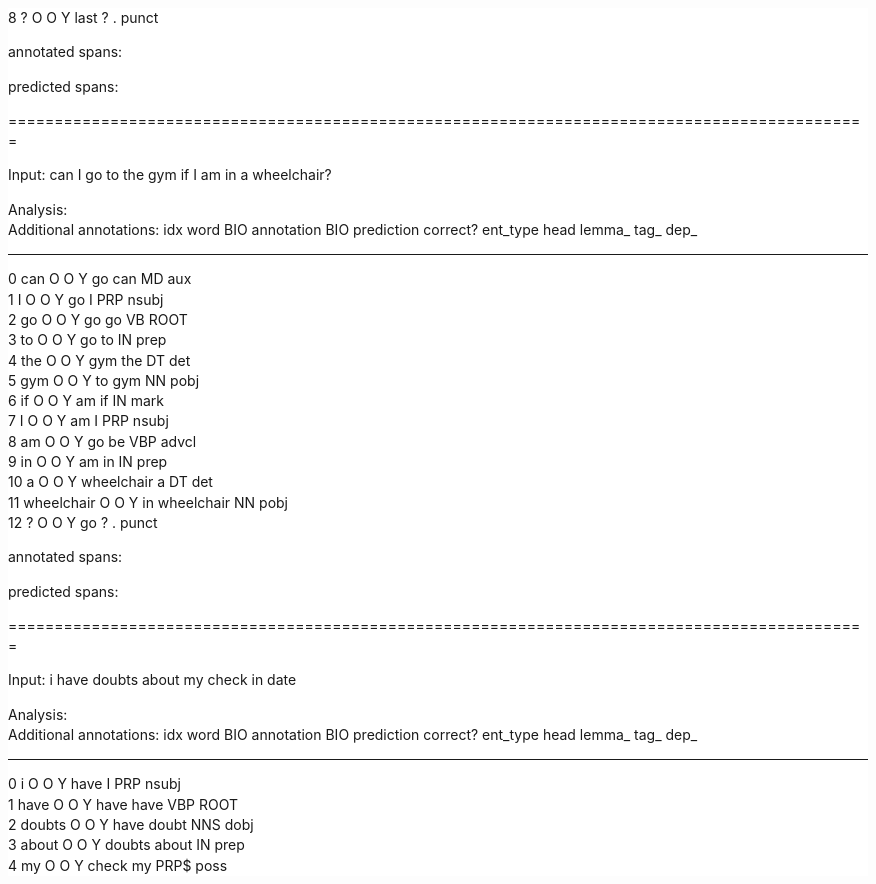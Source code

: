 8   ?               O               O                 Y                last           ?              .       punct   

annotated spans:

predicted spans:

=============================================================================================

Input: can I go to the gym if I am in a wheelchair?

Analysis:                                                     
Additional annotations:
idx word            BIO annotation  BIO prediction  correct?  ent_type head           lemma_         tag_    dep_    
---------------------------------------------------------------------------------  -------------------------------
0   can             O               O                 Y                go             can            MD      aux     
1   I               O               O                 Y                go             I              PRP     nsubj   
2   go              O               O                 Y                go             go             VB      ROOT    
3   to              O               O                 Y                go             to             IN      prep    
4   the             O               O                 Y                gym            the            DT      det     
5   gym             O               O                 Y                to             gym            NN      pobj    
6   if              O               O                 Y                am             if             IN      mark    
7   I               O               O                 Y                am             I              PRP     nsubj   
8   am              O               O                 Y                go             be             VBP     advcl   
9   in              O               O                 Y                am             in             IN      prep    
10  a               O               O                 Y                wheelchair     a              DT      det     
11  wheelchair      O               O                 Y                in             wheelchair     NN      pobj    
12  ?               O               O                 Y                go             ?              .       punct   

annotated spans:

predicted spans:

=============================================================================================

Input: i have doubts about my check in date

Analysis:                                                     
Additional annotations:
idx word            BIO annotation  BIO prediction  correct?  ent_type head           lemma_         tag_    dep_    
---------------------------------------------------------------------------------  -------------------------------
0   i               O               O                 Y                have           I              PRP     nsubj   
1   have            O               O                 Y                have           have           VBP     ROOT    
2   doubts          O               O                 Y                have           doubt          NNS     dobj    
3   about           O               O                 Y                doubts         about          IN      prep    
4   my              O               O                 Y                check          my             PRP$    poss    
